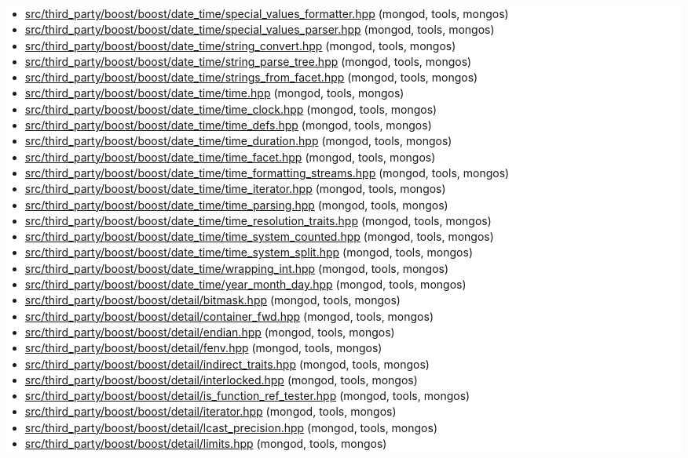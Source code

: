 - [src/third\_party/boost/boost/date\_time/special\_values\_formatter.hpp](https://github.com/mongodb/mongo/tree/r2.6.0/src/third_party/boost/boost/date_time/special_values_formatter.hpp)   (mongod, tools, mongos)
- [src/third\_party/boost/boost/date\_time/special\_values\_parser.hpp](https://github.com/mongodb/mongo/tree/r2.6.0/src/third_party/boost/boost/date_time/special_values_parser.hpp)   (mongod, tools, mongos)
- [src/third\_party/boost/boost/date\_time/string\_convert.hpp](https://github.com/mongodb/mongo/tree/r2.6.0/src/third_party/boost/boost/date_time/string_convert.hpp)   (mongod, tools, mongos)
- [src/third\_party/boost/boost/date\_time/string\_parse\_tree.hpp](https://github.com/mongodb/mongo/tree/r2.6.0/src/third_party/boost/boost/date_time/string_parse_tree.hpp)   (mongod, tools, mongos)
- [src/third\_party/boost/boost/date\_time/strings\_from\_facet.hpp](https://github.com/mongodb/mongo/tree/r2.6.0/src/third_party/boost/boost/date_time/strings_from_facet.hpp)   (mongod, tools, mongos)
- [src/third\_party/boost/boost/date\_time/time.hpp](https://github.com/mongodb/mongo/tree/r2.6.0/src/third_party/boost/boost/date_time/time.hpp)   (mongod, tools, mongos)
- [src/third\_party/boost/boost/date\_time/time\_clock.hpp](https://github.com/mongodb/mongo/tree/r2.6.0/src/third_party/boost/boost/date_time/time_clock.hpp)   (mongod, tools, mongos)
- [src/third\_party/boost/boost/date\_time/time\_defs.hpp](https://github.com/mongodb/mongo/tree/r2.6.0/src/third_party/boost/boost/date_time/time_defs.hpp)   (mongod, tools, mongos)
- [src/third\_party/boost/boost/date\_time/time\_duration.hpp](https://github.com/mongodb/mongo/tree/r2.6.0/src/third_party/boost/boost/date_time/time_duration.hpp)   (mongod, tools, mongos)
- [src/third\_party/boost/boost/date\_time/time\_facet.hpp](https://github.com/mongodb/mongo/tree/r2.6.0/src/third_party/boost/boost/date_time/time_facet.hpp)   (mongod, tools, mongos)
- [src/third\_party/boost/boost/date\_time/time\_formatting\_streams.hpp](https://github.com/mongodb/mongo/tree/r2.6.0/src/third_party/boost/boost/date_time/time_formatting_streams.hpp)   (mongod, tools, mongos)
- [src/third\_party/boost/boost/date\_time/time\_iterator.hpp](https://github.com/mongodb/mongo/tree/r2.6.0/src/third_party/boost/boost/date_time/time_iterator.hpp)   (mongod, tools, mongos)
- [src/third\_party/boost/boost/date\_time/time\_parsing.hpp](https://github.com/mongodb/mongo/tree/r2.6.0/src/third_party/boost/boost/date_time/time_parsing.hpp)   (mongod, tools, mongos)
- [src/third\_party/boost/boost/date\_time/time\_resolution\_traits.hpp](https://github.com/mongodb/mongo/tree/r2.6.0/src/third_party/boost/boost/date_time/time_resolution_traits.hpp)   (mongod, tools, mongos)
- [src/third\_party/boost/boost/date\_time/time\_system\_counted.hpp](https://github.com/mongodb/mongo/tree/r2.6.0/src/third_party/boost/boost/date_time/time_system_counted.hpp)   (mongod, tools, mongos)
- [src/third\_party/boost/boost/date\_time/time\_system\_split.hpp](https://github.com/mongodb/mongo/tree/r2.6.0/src/third_party/boost/boost/date_time/time_system_split.hpp)   (mongod, tools, mongos)
- [src/third\_party/boost/boost/date\_time/wrapping\_int.hpp](https://github.com/mongodb/mongo/tree/r2.6.0/src/third_party/boost/boost/date_time/wrapping_int.hpp)   (mongod, tools, mongos)
- [src/third\_party/boost/boost/date\_time/year\_month\_day.hpp](https://github.com/mongodb/mongo/tree/r2.6.0/src/third_party/boost/boost/date_time/year_month_day.hpp)   (mongod, tools, mongos)
- [src/third\_party/boost/boost/detail/bitmask.hpp](https://github.com/mongodb/mongo/tree/r2.6.0/src/third_party/boost/boost/detail/bitmask.hpp)   (mongod, tools, mongos)
- [src/third\_party/boost/boost/detail/container\_fwd.hpp](https://github.com/mongodb/mongo/tree/r2.6.0/src/third_party/boost/boost/detail/container_fwd.hpp)   (mongod, tools, mongos)
- [src/third\_party/boost/boost/detail/endian.hpp](https://github.com/mongodb/mongo/tree/r2.6.0/src/third_party/boost/boost/detail/endian.hpp)   (mongod, tools, mongos)
- [src/third\_party/boost/boost/detail/fenv.hpp](https://github.com/mongodb/mongo/tree/r2.6.0/src/third_party/boost/boost/detail/fenv.hpp)   (mongod, tools, mongos)
- [src/third\_party/boost/boost/detail/indirect\_traits.hpp](https://github.com/mongodb/mongo/tree/r2.6.0/src/third_party/boost/boost/detail/indirect_traits.hpp)   (mongod, tools, mongos)
- [src/third\_party/boost/boost/detail/interlocked.hpp](https://github.com/mongodb/mongo/tree/r2.6.0/src/third_party/boost/boost/detail/interlocked.hpp)   (mongod, tools, mongos)
- [src/third\_party/boost/boost/detail/is\_function\_ref\_tester.hpp](https://github.com/mongodb/mongo/tree/r2.6.0/src/third_party/boost/boost/detail/is_function_ref_tester.hpp)   (mongod, tools, mongos)
- [src/third\_party/boost/boost/detail/iterator.hpp](https://github.com/mongodb/mongo/tree/r2.6.0/src/third_party/boost/boost/detail/iterator.hpp)   (mongod, tools, mongos)
- [src/third\_party/boost/boost/detail/lcast\_precision.hpp](https://github.com/mongodb/mongo/tree/r2.6.0/src/third_party/boost/boost/detail/lcast_precision.hpp)   (mongod, tools, mongos)
- [src/third\_party/boost/boost/detail/limits.hpp](https://github.com/mongodb/mongo/tree/r2.6.0/src/third_party/boost/boost/detail/limits.hpp)   (mongod, tools, mongos)